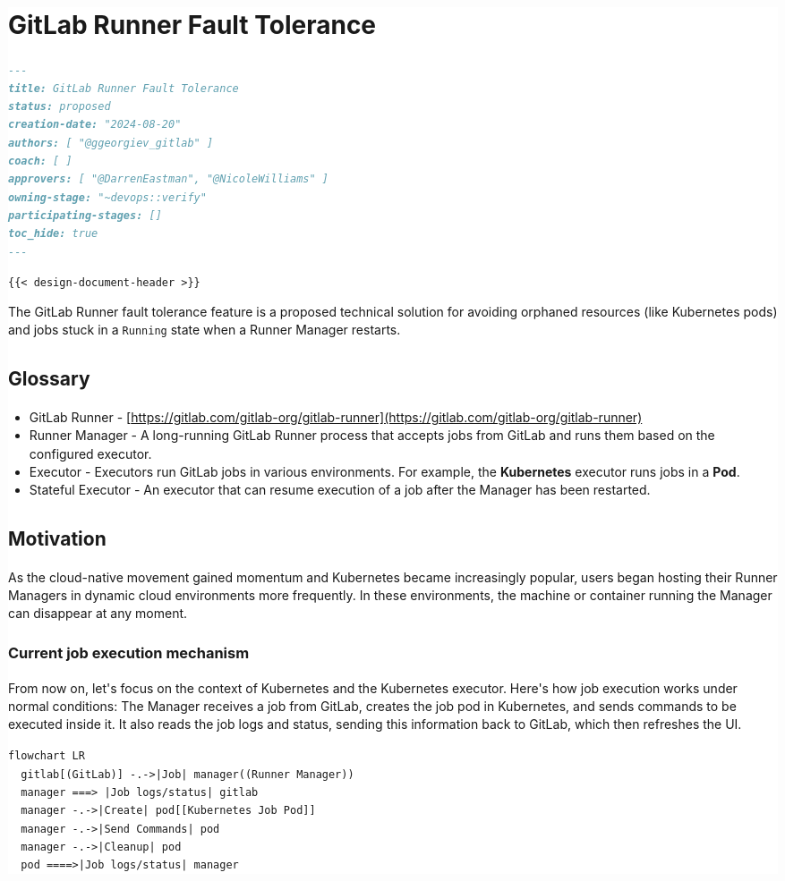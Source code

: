 # GitLab Runner Fault Tolerance

```markdown
---
title: GitLab Runner Fault Tolerance
status: proposed
creation-date: "2024-08-20"
authors: [ "@ggeorgiev_gitlab" ]
coach: [ ]
approvers: [ "@DarrenEastman", "@NicoleWilliams" ]
owning-stage: "~devops::verify"
participating-stages: []
toc_hide: true
---
```

`{{< design-document-header >}}`

The GitLab Runner fault tolerance feature is a proposed technical solution for avoiding orphaned resources (like Kubernetes pods) and jobs stuck in a `Running` state when a Runner Manager restarts.

## Glossary

- GitLab Runner - [https://gitlab.com/gitlab-org/gitlab-runner](https://gitlab.com/gitlab-org/gitlab-runner)
- Runner Manager - A long-running GitLab Runner process that accepts jobs from GitLab and runs them based on the configured executor.
- Executor - Executors run GitLab jobs in various environments. For example, the **Kubernetes** executor runs jobs in a **Pod**.
- Stateful Executor - An executor that can resume execution of a job after the Manager has been restarted.

## Motivation

As the cloud-native movement gained momentum and Kubernetes became increasingly popular, users began hosting their Runner Managers in dynamic cloud environments more frequently. In these environments, the machine or container running the Manager can disappear at any moment.

### Current job execution mechanism

From now on, let's focus on the context of Kubernetes and the Kubernetes executor. Here's how job execution works under normal conditions: The Manager receives a job from GitLab, creates the job pod in Kubernetes, and sends commands to be executed inside it. It also reads the job logs and status, sending this information back to GitLab, which then refreshes the UI.

```mermaid
flowchart LR
  gitlab[(GitLab)] -.->|Job| manager((Runner Manager))
  manager ===> |Job logs/status| gitlab
  manager -.->|Create| pod[[Kubernetes Job Pod]]
  manager -.->|Send Commands| pod
  manager -.->|Cleanup| pod
  pod ====>|Job logs/status| manager
```
